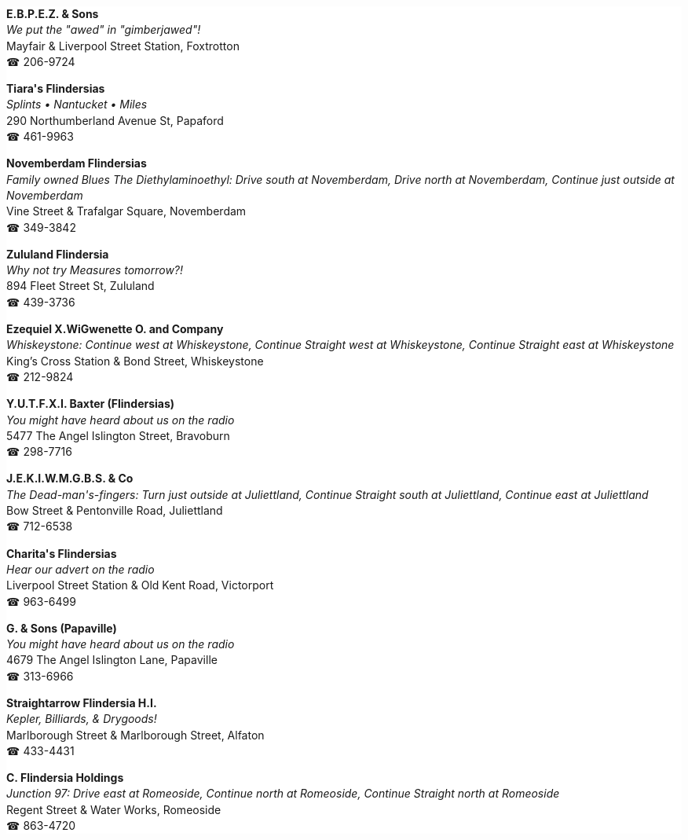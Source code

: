 **E.B.P.E.Z. & Sons**  
_We put the "awed" in "gimberjawed"!_  
Mayfair & Liverpool Street Station, Foxtrotton  
☎ 206-9724

**Tiara's Flindersias**  
_Splints • Nantucket • Miles_  
290 Northumberland Avenue St, Papaford  
☎ 461-9963

**Novemberdam Flindersias**  
_Family owned Blues 
The Diethylaminoethyl: Drive south at Novemberdam, Drive north at Novemberdam, Continue just outside at Novemberdam_  
Vine Street & Trafalgar Square, Novemberdam  
☎ 349-3842

**Zululand Flindersia**  
_Why not try Measures tomorrow?!_  
894 Fleet Street St, Zululand  
☎ 439-3736

**Ezequiel X.WiGwenette O. and Company**  
_Whiskeystone: Continue west at Whiskeystone, Continue Straight west at Whiskeystone, Continue Straight east at Whiskeystone_  
King’s Cross Station & Bond Street, Whiskeystone  
☎ 212-9824

**Y.U.T.F.X.I. Baxter (Flindersias)**  
_You might have heard about us on the radio_  
5477 The Angel Islington Street, Bravoburn  
☎ 298-7716

**J.E.K.I.W.M.G.B.S. & Co**  
_The Dead-man's-fingers: Turn just outside at Juliettland, Continue Straight south at Juliettland, Continue east at Juliettland_  
Bow Street & Pentonville Road, Juliettland  
☎ 712-6538

**Charita's Flindersias**  
_Hear our advert on the radio_  
Liverpool Street Station & Old Kent Road, Victorport  
☎ 963-6499

**G. & Sons (Papaville)**  
_You might have heard about us on the radio_  
4679 The Angel Islington Lane, Papaville  
☎ 313-6966

**Straightarrow Flindersia H.I.**  
_Kepler, Billiards, & Drygoods!_  
Marlborough Street & Marlborough Street, Alfaton  
☎ 433-4431

**C. Flindersia Holdings**  
_Junction 97: Drive east at Romeoside, Continue north at Romeoside, Continue Straight north at Romeoside_  
Regent Street & Water Works, Romeoside  
☎ 863-4720

